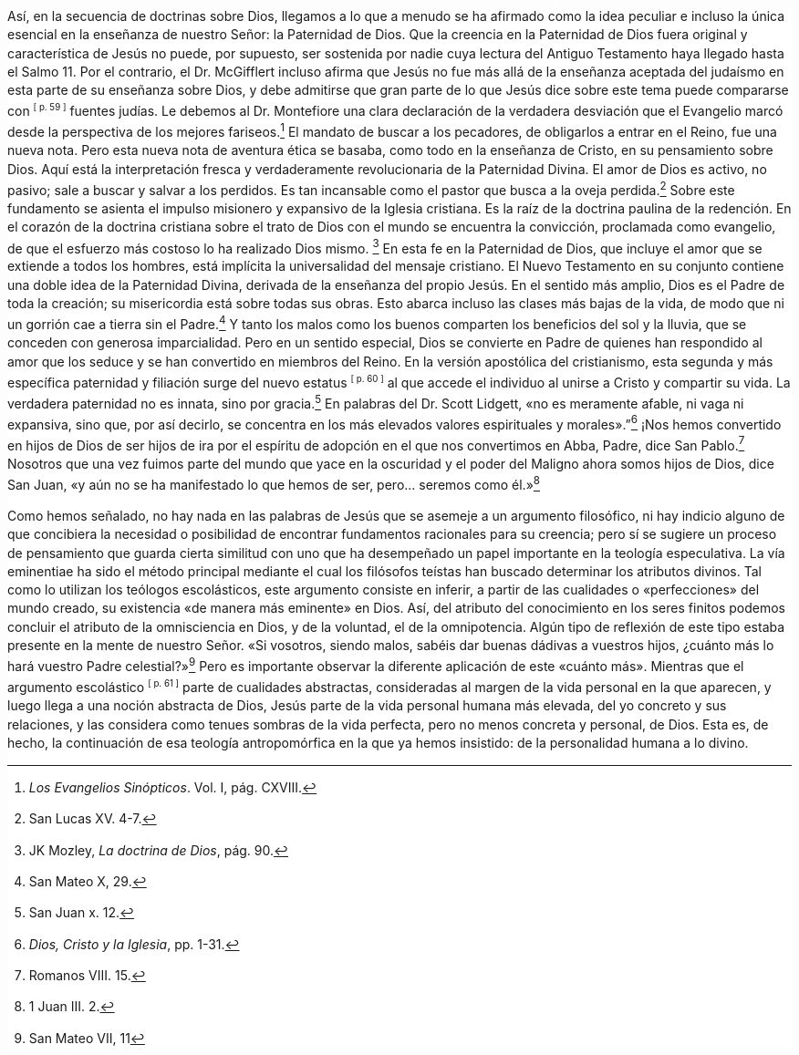 Así, en la secuencia de doctrinas sobre Dios, llegamos a lo que a menudo se ha afirmado como la idea peculiar e incluso la única esencial en la enseñanza de nuestro Señor: la Paternidad de Dios. Que la creencia en la Paternidad de Dios fuera original y característica de Jesús no puede, por supuesto, ser sostenida por nadie cuya lectura del Antiguo Testamento haya llegado hasta el Salmo 11. Por el contrario, el Dr. McGifflert incluso afirma que Jesús no fue más allá de la enseñanza aceptada del judaísmo en esta parte de su enseñanza sobre Dios, y debe admitirse que gran parte de lo que Jesús dice sobre este tema puede compararse con <span id="p59"><sup><small>[ p. 59 ]</small></sup></span> fuentes judías. Le debemos al Dr. Montefiore una clara declaración de la verdadera desviación que el Evangelio marcó desde la perspectiva de los mejores fariseos.[^20] El mandato de buscar a los pecadores, de obligarlos a entrar en el Reino, fue una nueva nota. Pero esta nueva nota de aventura ética se basaba, como todo en la enseñanza de Cristo, en su pensamiento sobre Dios. Aquí está la interpretación fresca y verdaderamente revolucionaria de la Paternidad Divina. El amor de Dios es activo, no pasivo; sale a buscar y salvar a los perdidos. Es tan incansable como el pastor que busca a la oveja perdida.[^21] Sobre este fundamento se asienta el impulso misionero y expansivo de la Iglesia cristiana. Es la raíz de la doctrina paulina de la redención. En el corazón de la doctrina cristiana sobre el trato de Dios con el mundo se encuentra la convicción, proclamada como evangelio, de que el esfuerzo más costoso lo ha realizado Dios mismo. [^22] En esta fe en la Paternidad de Dios, que incluye el amor que se extiende a todos los hombres, está implícita la universalidad del mensaje cristiano. El Nuevo Testamento en su conjunto contiene una doble idea de la Paternidad Divina, derivada de la enseñanza del propio Jesús. En el sentido más amplio, Dios es el Padre de toda la creación; su misericordia está sobre todas sus obras. Esto abarca incluso las clases más bajas de la vida, de modo que ni un gorrión cae a tierra sin el Padre.[^23] Y tanto los malos como los buenos comparten los beneficios del sol y la lluvia, que se conceden con generosa imparcialidad. Pero en un sentido especial, Dios se convierte en Padre de quienes han respondido al amor que los seduce y se han convertido en miembros del Reino. En la versión apostólica del cristianismo, esta segunda y más específica paternidad y filiación surge del nuevo estatus <span id="p60"><sup><small>[ p. 60 ]</small></sup></span> al que accede el individuo al unirse a Cristo y compartir su vida. La verdadera paternidad no es innata, sino por gracia.[^24] En palabras del Dr. Scott Lidgett, «no es meramente afable, ni vaga ni expansiva, sino que, por así decirlo, se concentra en los más elevados valores espirituales y morales».”[^25] ¡Nos hemos convertido en hijos de Dios de ser hijos de ira por el espíritu de adopción en el que nos convertimos en Abba, Padre, dice San Pablo.[^26] Nosotros que una vez fuimos parte del mundo que yace en la oscuridad y el poder del Maligno ahora somos hijos de Dios, dice San Juan, «y aún no se ha manifestado lo que hemos de ser, pero... seremos como él.»[^27]

Como hemos señalado, no hay nada en las palabras de Jesús que se asemeje a un argumento filosófico, ni hay indicio alguno de que concibiera la necesidad o posibilidad de encontrar fundamentos racionales para su creencia; pero sí se sugiere un proceso de pensamiento que guarda cierta similitud con uno que ha desempeñado un papel importante en la teología especulativa. La vía eminentiae ha sido el método principal mediante el cual los filósofos teístas han buscado determinar los atributos divinos. Tal como lo utilizan los teólogos escolásticos, este argumento consiste en inferir, a partir de las cualidades o «perfecciones» del mundo creado, su existencia «de manera más eminente» en Dios. Así, del atributo del conocimiento en los seres finitos podemos concluir el atributo de la omnisciencia en Dios, y de la voluntad, el de la omnipotencia. Algún tipo de reflexión de este tipo estaba presente en la mente de nuestro Señor. «Si vosotros, siendo malos, sabéis dar buenas dádivas a vuestros hijos, ¿cuánto más lo hará vuestro Padre celestial?»[^28] Pero es importante observar la diferente aplicación de este «cuánto más». Mientras que el argumento escolástico <span id="p61"><sup><small>[ p. 61 ]</small></sup></span> parte de cualidades abstractas, consideradas al margen de la vida personal en la que aparecen, y luego llega a una noción abstracta de Dios, Jesús parte de la vida personal humana más elevada, del yo concreto y sus relaciones, y las considera como tenues sombras de la vida perfecta, pero no menos concreta y personal, de Dios. Esta es, de hecho, la continuación de esa teología antropomórfica en la que ya hemos insistido: de la personalidad humana a lo divino.


[^1]: _Tractatus Theologico-politicus_, cap. IV.
[^2]: Cf. AN Whitehead, _La ciencia y el mundo moderno_, Capítulo I.
[^3]: _Principio de individualidad y valor_, pág. 79.
[^4]: Cf. su _Problema del cristianismo_.
[^5]: Cfr. Loisy, _l'Evangile et l'Eglise_.
[^6]: Esto puede ser discutido, cf. HJ White en _Church Quarterly Review_, 1915.
[^7]: San Marcos XV. 34, cf. Sal. XXII.
[^8]: _Variedades de la experiencia religiosa_, pág. 80.
[^9]: Véase, por ejemplo, San Mateo IV; XVI, 21 y siguientes; XXVI, 39 y siguientes y pasajes paralelos en San Marcos y San Lucas.
[^10]: San Juan IV. 34.
[^11]: San Mateo, XVI, 36 ss.; San Marcos, XIV, 32 ss.; San Lucas, XXV, 40 ss.
[^12]: Sal. XXXII. 9; CIV. 30, 315 de. Bultmann, _Jesús_, pág. 123.
[^13]: Isaías LVII, 15
[^14]: Jer. XXXI. 31-34.
[^15]: San Lucas XXII. 20.
[^16]: San Lucas XVII, 21
[^17]: _Dios de los primeros cristianos_, págs. 11, 12.
[^18]: Isaías 45:21.
[^19]: Isaías, XLVI. 13.
[^20]: _Los Evangelios Sinópticos_. Vol. I, pág. CXVIII.
[^21]: San Lucas XV. 4-7.
[^22]: JK Mozley, _La doctrina de Dios_, pág. 90.
[^23]: San Mateo X, 29.
[^24]: San Juan x. 12.
[^25]: _Dios, Cristo y la Iglesia_, pp. 1-31.
[^26]: Romanos VIII. 15.
[^27]: 1 Juan III. 2.
[^28]: San Mateo VII, 11
[^29]: San Mateo XV, 24.
[^30]: San Mateo, VIII, 11; San Lucas, XIII, 29.
[^31]: San Lucas X. 30-37.
[^32]: San Lucas VII. 2-10.
[^33]: San Marcos VII. 19
[^34]: San Lucas X, 30-37; San Lucas VII, 7; San Mateo VIII, 20. Rashdall: _La idea de la expiación_, págs. 16 y siguientes. Véase el valioso análisis completo de Rashdall sobre esta cuestión.
[^35]: Isaías, LXII.
[^36]: Isaías XLII, 1.
[^37]: San Lucas IV. 18; San Mateo XI. 5; San Lucas VII. 22; San Marcos X. 45; Isaías LIII. 11.
[^38]: San Marcos XIV. 36 y paralelos.
[^39]: San Mateo X, 29.
[^40]: San Lucas XIII. 16.
